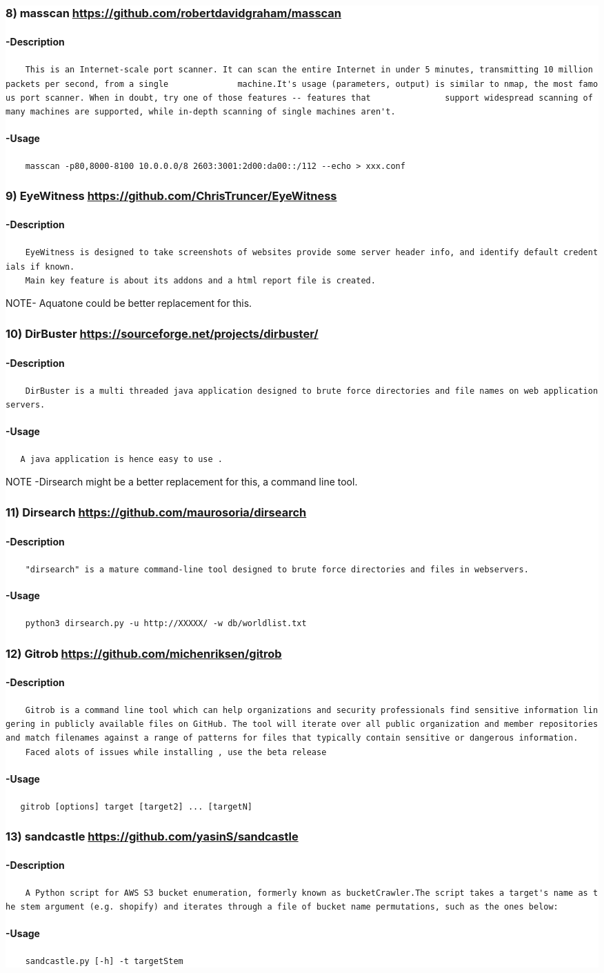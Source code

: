        
### 8) masscan https://github.com/robertdavidgraham/masscan
####   -Description  
        This is an Internet-scale port scanner. It can scan the entire Internet in under 5 minutes, transmitting 10 million packets per second, from a single              machine.It's usage (parameters, output) is similar to nmap, the most famous port scanner. When in doubt, try one of those features -- features that               support widespread scanning of many machines are supported, while in-depth scanning of single machines aren't.
####   -Usage    
        masscan -p80,8000-8100 10.0.0.0/8 2603:3001:2d00:da00::/112 --echo > xxx.conf
        
### 9) EyeWitness https://github.com/ChrisTruncer/EyeWitness
####   -Description  
        EyeWitness is designed to take screenshots of websites provide some server header info, and identify default credentials if known.
        Main key feature is about its addons and a html report file is created.
NOTE-   Aquatone could be better replacement for this.   

### 10) DirBuster https://sourceforge.net/projects/dirbuster/
####   -Description   
        DirBuster is a multi threaded java application designed to brute force directories and file names on web application servers.
####   -Usage   
       A java application is hence easy to use .
       
NOTE   -Dirsearch might be a better replacement for this, a command line tool.

### 11) Dirsearch https://github.com/maurosoria/dirsearch
####   -Description   
        "dirsearch" is a mature command-line tool designed to brute force directories and files in webservers.
####   -Usage    
        python3 dirsearch.py -u http://XXXXX/ -w db/worldlist.txt


### 12) Gitrob https://github.com/michenriksen/gitrob
####   -Description 
        Gitrob is a command line tool which can help organizations and security professionals find sensitive information lingering in publicly available files on GitHub. The tool will iterate over all public organization and member repositories and match filenames against a range of patterns for files that typically contain sensitive or dangerous information.
        Faced alots of issues while installing , use the beta release 
####   -Usage   
       gitrob [options] target [target2] ... [targetN]

### 13) sandcastle https://github.com/yasinS/sandcastle
####   -Description   
        A Python script for AWS S3 bucket enumeration, formerly known as bucketCrawler.The script takes a target's name as the stem argument (e.g. shopify) and iterates through a file of bucket name permutations, such as the ones below:
####   -Usage
        sandcastle.py [-h] -t targetStem 
       